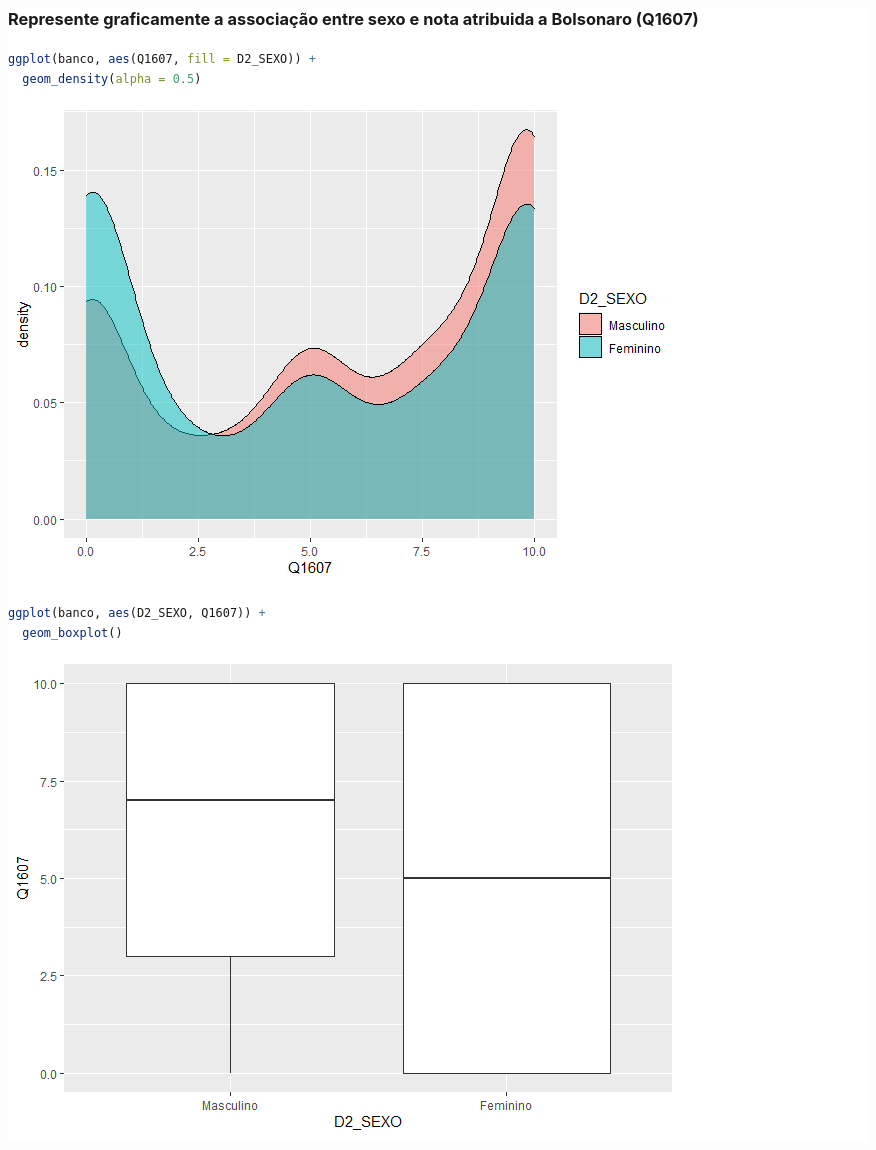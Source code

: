 ### Represente graficamente a associação entre sexo e nota atribuida a Bolsonaro (Q1607)

``` r
ggplot(banco, aes(Q1607, fill = D2_SEXO)) +
  geom_density(alpha = 0.5)
```

![](exercicio_8_files/figure-gfm/unnamed-chunk-3-1.png)

``` r
ggplot(banco, aes(D2_SEXO, Q1607)) +
  geom_boxplot()
```

![](exercicio_8_files/figure-gfm/unnamed-chunk-3-2.png)
